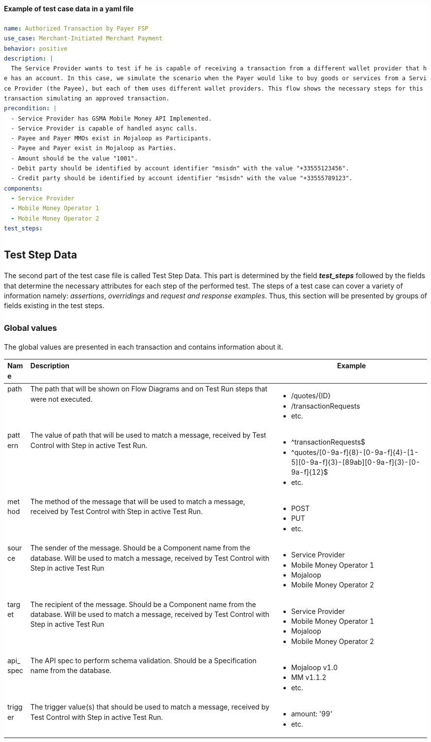 #### Example of test case data in a yaml file

```yaml
name: Authorized Transaction by Payer FSP
use_case: Merchant-Initiated Merchant Payment
behavior: positive
description: |
  The Service Provider wants to test if he is capable of receiving a transaction from a different wallet provider that he has an account. In this case, we simulate the scenario when the Payer would like to buy goods or services from a Service Provider (the Payee), but each of them uses different wallet providers. This flow shows the necessary steps for this transaction simulating an approved transaction.
precondition: |
  - Service Provider has GSMA Mobile Money API Implemented.
  - Service Provider is capable of handled async calls.
  - Payee and Payer MMOs exist in Mojaloop as Participants.
  - Payee and Payer exist in Mojaloop as Parties.
  - Amount should be the value "1001".
  - Debit party should be identified by account identifier "msisdn" with the value "+33555123456".
  - Credit party should be identified by account identifier "msisdn" with the value "+33555789123".
components:
  - Service Provider
  - Mobile Money Operator 1
  - Mobile Money Operator 2
test_steps:
```

## Test Step Data

The second part of the test case file is called Test Step Data. This part is
determined by the field **_test_steps_** followed by the fields that determine
the necessary attributes for each step of the performed test. The steps of a
test case can cover a variety of information namely: _assertions_, _overridings_
and _request and response examples_. Thus, this section will be presented by
groups of fields existing in the test steps.

### Global values

The global values are presented in each transaction and contains information
about it.

| Name     | Description                                                                                                                                                        | Example                                                                                                                                         |
| :------- | :----------------------------------------------------------------------------------------------------------------------------------------------------------------- | ----------------------------------------------------------------------------------------------------------------------------------------------- |
| path     | The path that will be shown on Flow Diagrams and on Test Run steps that were not executed.                                                                         | <ul><li>/quotes/{ID}</li><li>/transactionRequests</li><li>etc.</li></ul>                                                                        |
| pattern  | The value of path that will be used to match a message, received by Test Control with Step in active Test Run.                                                     | <ul><li>^transactionRequests\$</li><li>^quotes/[0-9a-f]{8}-[0-9a-f]{4}-[1-5][0-9a-f]{3}-[89ab][0-9a-f]{3}-[0-9a-f]{12}\$</li><li>etc.</li></ul> |
| method   | The method of the message that will be used to match a message, received by Test Control with Step in active Test Run.                                             | <ul><li>POST</li><li>PUT</li><li>etc.</li></ul>                                                                                                 |
| source   | The sender of the message. Should be a Component name from the database. Will be used to match a message, received by Test Control with Step in active Test Run    | <ul><li>Service Provider</li><li>Mobile Money Operator 1</li><li>Mojaloop </li><li>Mobile Money Operator 2</li></ul>                            |
| target   | The recipient of the message. Should be a Component name from the database. Will be used to match a message, received by Test Control with Step in active Test Run | <ul><li>Service Provider</li><li>Mobile Money Operator 1</li><li>Mojaloop </li><li>Mobile Money Operator 2</li></ul>                            |
| api_spec | The API spec to perform schema validation. Should be a Specification name from the database.                                                                       | <ul><li>Mojaloop v1.0</li><li>MM v1.1.2</li><li>etc.</li></ul>                                                                                  |
| trigger  | The trigger value(s) that should be used to match a message, received by Test Control with Step in active Test Run.                                                | <ul><li>amount: '99'</li><li>etc.</li></ul>                                                                                                     |
